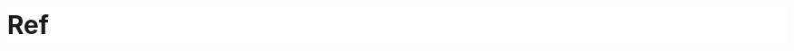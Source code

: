 ```assembly
```






# Ref

[^1]: [ARM Linux内核源码剖析](https://book.douban.com/subject/25918026/)
[^2]:[Linux Kernel Map](https://makelinux.github.io/kernel/map/)
[^3]:[几种linux内核文件的区别(vmlinux、zImage、bzImage、uImage、vmlinuz、initrd ) ](https://blog.csdn.net/hanxuefan/article/details/7454352)
[^4]:[Chapter 5 : Kernel Initialization ](https://hackmd.io/@3zUb5pYSS1W_VVsmvHE5MQ/BJroQrL-g?type=view)
[^5]:[Decompressed vmlinux: linux kernel initialization from page table configuration perspective](https://www.slideshare.net/AdrianHuang/decompressed-vmlinux-linux-kernel-initialization-from-page-table-configuration-perspective)
[^6]:[Booting AArch64 Linux](https://www.kernel.org/doc/Documentation/arm64/booting.txt)
[^7]:[AArch64 kernel image decompression](https://linux-arm-kernel.infradead.narkive.com/bcdVuTBY/aarch64-kernel-image-decompression)
[^8]:[ARM Cortex-A Series Programmer's Guide for ARMv7-A - Kernel entry](https://developer.arm.com/documentation/den0013/d/Boot-Code/Booting-Linux/Kernel-entry)
[^9]:[CONFIG_ZBOOT_ROM: Compressed boot loader in ROM/flash ](https://cateee.net/lkddb/web-lkddb/ZBOOT_ROM.html)
[^10]:[Linux Config Help - Compressed boot loader in ROM/flash ](https://www.kernelconfig.io/config_zboot_rom?q=&kernelversion=5.18.9&arch=arm)
[^11]:[[PATCH] Clean up ARM compressed loader](https://yhbt.net/lore/all/20100224084259.GA8068@pengutronix.de/T/)
[^12]:[uboot以tag方式给内核传参 ](https://blog.csdn.net/weixin_42031299/article/details/121239507)
[^13]:[booting.txt](https://android.googlesource.com/kernel/msm/+/android-7.1.0_r0.2/Documentation/arm64/booting.txt#74)
[^14]:[ARM64的启动过程之（一）：内核第一个脚印 ](http://www.wowotech.net/215.html)